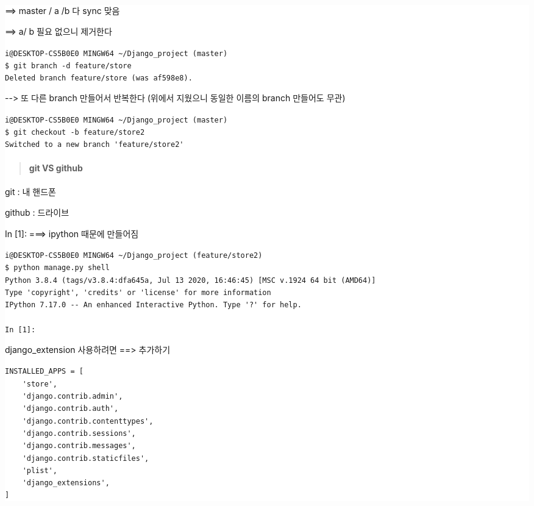 

==> master / a /b  다 sync 맞음

==> a/ b 필요 없으니 제거한다

```
i@DESKTOP-CS5B0E0 MINGW64 ~/Django_project (master)
$ git branch -d feature/store
Deleted branch feature/store (was af598e8).

```

--> 또 다른 branch 만들어서 반복한다 (위에서 지웠으니 동일한 이름의 branch 만들어도 무관)

```
i@DESKTOP-CS5B0E0 MINGW64 ~/Django_project (master)
$ git checkout -b feature/store2
Switched to a new branch 'feature/store2'
```



> #### git VS github

git : 내 핸드폰

github : 드라이브







In [1]:  ===> ipython 때문에 만들어짐

```
i@DESKTOP-CS5B0E0 MINGW64 ~/Django_project (feature/store2)
$ python manage.py shell
Python 3.8.4 (tags/v3.8.4:dfa645a, Jul 13 2020, 16:46:45) [MSC v.1924 64 bit (AMD64)]
Type 'copyright', 'credits' or 'license' for more information
IPython 7.17.0 -- An enhanced Interactive Python. Type '?' for help.

In [1]:
```





 django_extension 사용하려면 ==> 추가하기

```
INSTALLED_APPS = [
    'store',
    'django.contrib.admin',
    'django.contrib.auth',
    'django.contrib.contenttypes',
    'django.contrib.sessions',
    'django.contrib.messages',
    'django.contrib.staticfiles',
    'plist',
    'django_extensions',
]
```
